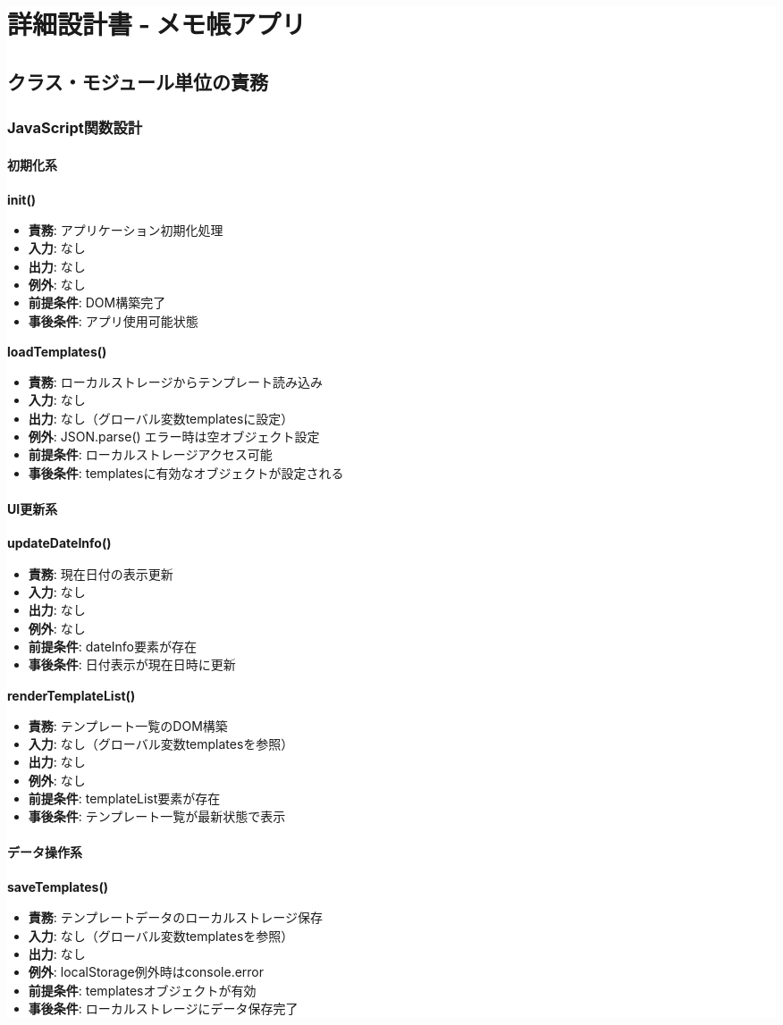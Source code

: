 # 詳細設計書 - メモ帳アプリ

## クラス・モジュール単位の責務

### JavaScript関数設計

#### 初期化系

**init()**
- **責務**: アプリケーション初期化処理
- **入力**: なし
- **出力**: なし
- **例外**: なし
- **前提条件**: DOM構築完了
- **事後条件**: アプリ使用可能状態

**loadTemplates()**
- **責務**: ローカルストレージからテンプレート読み込み
- **入力**: なし
- **出力**: なし（グローバル変数templatesに設定）
- **例外**: JSON.parse() エラー時は空オブジェクト設定
- **前提条件**: ローカルストレージアクセス可能
- **事後条件**: templatesに有効なオブジェクトが設定される

#### UI更新系

**updateDateInfo()**
- **責務**: 現在日付の表示更新
- **入力**: なし
- **出力**: なし
- **例外**: なし
- **前提条件**: dateInfo要素が存在
- **事後条件**: 日付表示が現在日時に更新

**renderTemplateList()**
- **責務**: テンプレート一覧のDOM構築
- **入力**: なし（グローバル変数templatesを参照）
- **出力**: なし
- **例外**: なし
- **前提条件**: templateList要素が存在
- **事後条件**: テンプレート一覧が最新状態で表示

#### データ操作系

**saveTemplates()**
- **責務**: テンプレートデータのローカルストレージ保存
- **入力**: なし（グローバル変数templatesを参照）
- **出力**: なし
- **例外**: localStorage例外時はconsole.error
- **前提条件**: templatesオブジェクトが有効
- **事後条件**: ローカルストレージにデータ保存完了
